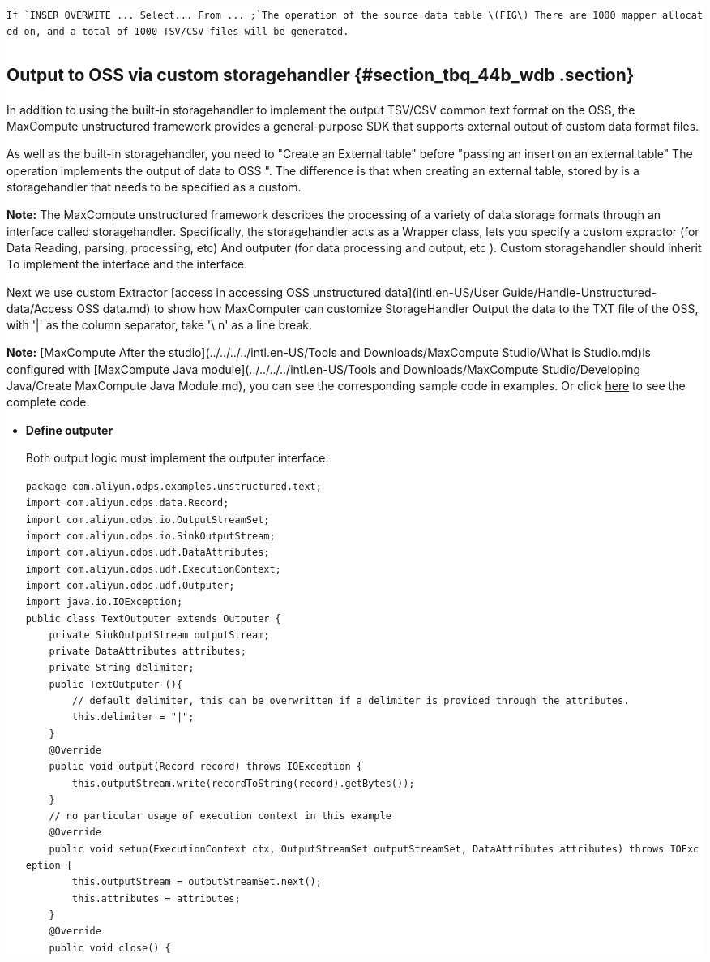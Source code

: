     If `INSER OVERWITE ... Select... From ... ;`The operation of the source data table \(FIG\) There are 1000 mapper allocated on, and a total of 1000 TSV/CSV files will be generated.


## Output to OSS via custom storagehandler {#section_tbq_44b_wdb .section}

In addition to using the built-in storagehandler to implement the output TSV/CSV common text format on the OSS, the MaxCompute unstructured framework provides a general-purpose SDK that supports external output of custom data format files.

As well as the built-in storagehandler, you need to "Create an External table" before "passing an insert on an external table" The operation implements the output of data to OSS ". The difference is that when creating an external table, stored by is a storagehandler that needs to be specified as a custom.

**Note:** The MaxCompute unstructured framework describes the processing of a variety of data storage formats through an interface called storagehandler. Specifically, the storagehandler acts as a Wrapper class, lets you specify a custom expractor \(for Data Reading, parsing, processing, etc\) And outputer \(for data processing and output, etc \). Custom storagehandler should inherit To implement the interface and the interface.

Next we use custom Extractor [access in accessing OSS unstructured data](intl.en-US/User Guide/Handle-Unstructured-data/Access OSS data.md) to show how MaxComputer can customize StorageHandler Output the data to the TXT file of the OSS, with '|' as the column separator, take '\\ n' as a line break.

**Note:** [MaxCompute After the studio](../../../../intl.en-US/Tools and Downloads/MaxCompute Studio/What is Studio.md)is configured with [MaxCompute Java module](../../../../intl.en-US/Tools and Downloads/MaxCompute Studio/Developing Java/Create MaxCompute Java Module.md), you can see the corresponding sample code in examples. Or click [here](https://github.com/aliyun/aliyun-odps-java-sdk/tree/master/odps-sdk-impl/odps-udf-example/src/main/java/com/aliyun/odps/udf/example/text) to see the complete code.

-   **Define outputer**

    Both output logic must implement the outputer interface:

    ```
    package com.aliyun.odps.examples.unstructured.text;
    import com.aliyun.odps.data.Record;
    import com.aliyun.odps.io.OutputStreamSet;
    import com.aliyun.odps.io.SinkOutputStream;
    import com.aliyun.odps.udf.DataAttributes;
    import com.aliyun.odps.udf.ExecutionContext;
    import com.aliyun.odps.udf.Outputer;
    import java.io.IOException;
    public class TextOutputer extends Outputer {
        private SinkOutputStream outputStream;
        private DataAttributes attributes;
        private String delimiter;
        public TextOutputer (){
            // default delimiter, this can be overwritten if a delimiter is provided through the attributes.
            this.delimiter = "|";
        }
        @Override
        public void output(Record record) throws IOException {
            this.outputStream.write(recordToString(record).getBytes());
        }
        // no particular usage of execution context in this example
        @Override
        public void setup(ExecutionContext ctx, OutputStreamSet outputStreamSet, DataAttributes attributes) throws IOException {
            this.outputStream = outputStreamSet.next();
            this.attributes = attributes;
        }
        @Override
        public void close() {